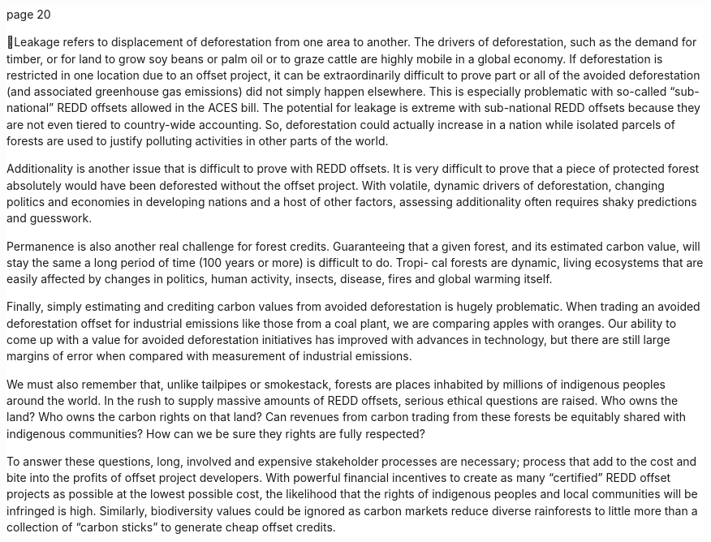 page 20

Leakage refers to displacement of deforestation from one area to another. The drivers of deforestation, such
as the demand for timber, or for land to grow soy beans or palm oil or to graze cattle are highly mobile in a
global economy. If deforestation is restricted in one location due to an offset project, it can be extraordinarily
difficult to prove part or all of the avoided deforestation (and associated greenhouse gas emissions) did not
simply happen elsewhere. This is especially problematic with so-called “sub-national” REDD offsets allowed
in the ACES bill. The potential for leakage is extreme with sub-national REDD offsets because they are not
even tiered to country-wide accounting. So, deforestation could actually increase in a nation while isolated
parcels of forests are used to justify polluting activities in other parts of the world.

Additionality is another issue that is difficult to prove with REDD offsets. It is very difficult to prove that a
piece of protected forest absolutely would have been deforested without the offset project. With volatile,
dynamic drivers of deforestation, changing politics and economies in developing nations and a host of other
factors, assessing additionality often requires shaky predictions and guesswork.

Permanence is also another real challenge for forest credits. Guaranteeing that a given forest, and its
estimated carbon value, will stay the same a long period of time (100 years or more) is difficult to do. Tropi-
cal forests are dynamic, living ecosystems that are easily affected by changes in politics, human activity,
insects, disease, fires and global warming itself.

Finally, simply estimating and crediting carbon values from avoided deforestation is hugely problematic.
When trading an avoided deforestation offset for industrial emissions like those from a coal plant, we are
comparing apples with oranges. Our ability to come up with a value for avoided deforestation initiatives
has improved with advances in technology, but there are still large margins of error when compared with
measurement of industrial emissions.

We must also remember that, unlike tailpipes or smokestack, forests are places inhabited by millions of
indigenous peoples around the world. In the rush to supply massive amounts of REDD offsets, serious
ethical questions are raised. Who owns the land? Who owns the carbon rights on that land? Can revenues
from carbon trading from these forests be equitably shared with indigenous communities? How can we be
sure they rights are fully respected?

To answer these questions, long, involved and expensive stakeholder processes are necessary; process
that add to the cost and bite into the profits of offset project developers. With powerful financial incentives
to create as many “certified” REDD offset projects as possible at the lowest possible cost, the likelihood that
the rights of indigenous peoples and local communities will be infringed is high. Similarly, biodiversity values
could be ignored as carbon markets reduce diverse rainforests to little more than a collection of “carbon
sticks” to generate cheap offset credits.
